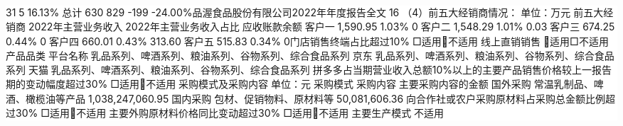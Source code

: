 31
5
16.13%
总计
630
829
-199
-24.00%品渥食品股份有限公司2022年年度报告全文
16
（4）前五大经销商情况：
单位：万元
前五大经销商
2022年主营业务收入
2022年主营业务收入占比
应收账款余额
客户一
1,590.95
1.03%
0
客户二
1,548.29
1.01%
0.03
客户三
674.25
0.44%
0
客户四
660.01
0.43%
313.60
客户五
515.83
0.34%
0门店销售终端占比超过10%
□适用不适用
线上直销销售
适用□不适用
产品品类
平台名称
乳品系列、啤酒系列、粮油系列、谷物系列、综合食品系列
京东
乳品系列、啤酒系列、粮油系列、谷物系列、综合食品系列
天猫
乳品系列、啤酒系列、粮油系列、谷物系列、综合食品系列
拼多多占当期营业收入总额10%以上的主要产品销售价格较上一报告期的变动幅度超过30%
□适用不适用
采购模式及采购内容
单位：元
采购模式
采购内容
主要采购内容的金额
国外采购
常温乳制品、啤酒、橄榄油等产品
1,038,247,060.95
国内采购
包材、促销物料、原材料等
50,081,606.36
向合作社或农户采购原材料占采购总金额比例超过30%
□适用不适用
主要外购原材料价格同比变动超过30%
□适用不适用
主要生产模式
不适用